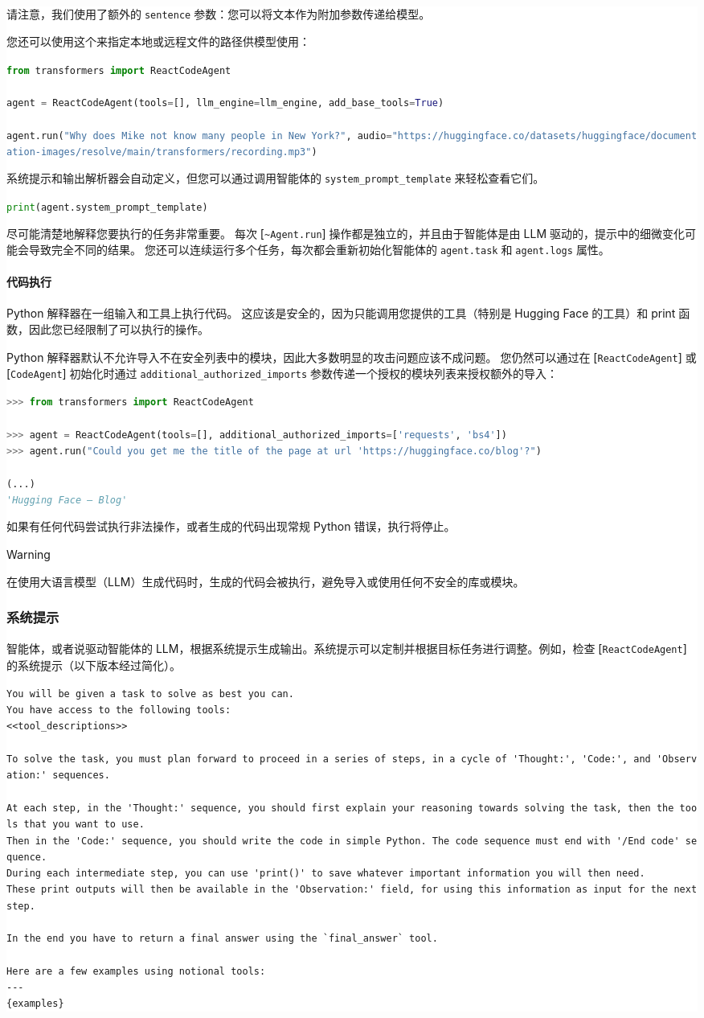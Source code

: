 请注意，我们使用了额外的 `sentence` 参数：您可以将文本作为附加参数传递给模型。

您还可以使用这个来指定本地或远程文件的路径供模型使用：

```py
from transformers import ReactCodeAgent

agent = ReactCodeAgent(tools=[], llm_engine=llm_engine, add_base_tools=True)

agent.run("Why does Mike not know many people in New York?", audio="https://huggingface.co/datasets/huggingface/documentation-images/resolve/main/transformers/recording.mp3")
```

系统提示和输出解析器会自动定义，但您可以通过调用智能体的 `system_prompt_template` 来轻松查看它们。

```python
print(agent.system_prompt_template)
```

尽可能清楚地解释您要执行的任务非常重要。 每次 [`~Agent.run`] 操作都是独立的，并且由于智能体是由 LLM 驱动的，提示中的细微变化可能会导致完全不同的结果。 
您还可以连续运行多个任务，每次都会重新初始化智能体的 `agent.task` 和 `agent.logs` 属性。


#### 代码执行

Python 解释器在一组输入和工具上执行代码。 这应该是安全的，因为只能调用您提供的工具（特别是 Hugging Face 的工具）和 print 函数，因此您已经限制了可以执行的操作。

Python 解释器默认不允许导入不在安全列表中的模块，因此大多数明显的攻击问题应该不成问题。 您仍然可以通过在 [`ReactCodeAgent`] 或 [`CodeAgent`] 初始化时通过 `additional_authorized_imports` 参数传递一个授权的模块列表来授权额外的导入：

```py
>>> from transformers import ReactCodeAgent

>>> agent = ReactCodeAgent(tools=[], additional_authorized_imports=['requests', 'bs4'])
>>> agent.run("Could you get me the title of the page at url 'https://huggingface.co/blog'?")

(...)
'Hugging Face – Blog'
```

如果有任何代码尝试执行非法操作，或者生成的代码出现常规 Python 错误，执行将停止。

> [!WARNING]
> 在使用大语言模型（LLM）生成代码时，生成的代码会被执行，避免导入或使用任何不安全的库或模块。

### 系统提示

智能体，或者说驱动智能体的 LLM，根据系统提示生成输出。系统提示可以定制并根据目标任务进行调整。例如，检查 [`ReactCodeAgent`] 的系统提示（以下版本经过简化）。

```text
You will be given a task to solve as best you can.
You have access to the following tools:
<<tool_descriptions>>

To solve the task, you must plan forward to proceed in a series of steps, in a cycle of 'Thought:', 'Code:', and 'Observation:' sequences.

At each step, in the 'Thought:' sequence, you should first explain your reasoning towards solving the task, then the tools that you want to use.
Then in the 'Code:' sequence, you should write the code in simple Python. The code sequence must end with '/End code' sequence.
During each intermediate step, you can use 'print()' to save whatever important information you will then need.
These print outputs will then be available in the 'Observation:' field, for using this information as input for the next step.

In the end you have to return a final answer using the `final_answer` tool.

Here are a few examples using notional tools:
---
{examples}
```